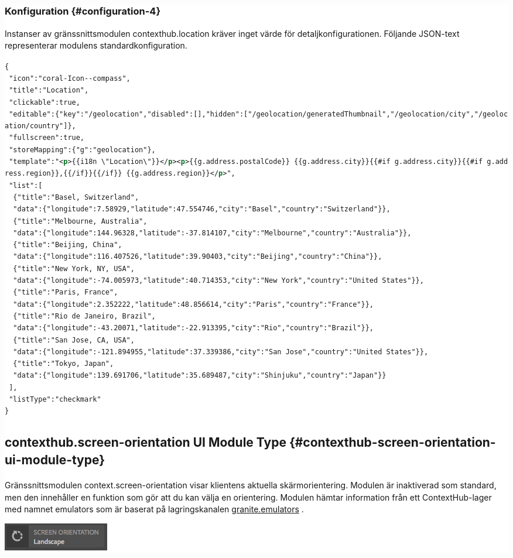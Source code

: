### Konfiguration {#configuration-4}

Instanser av gränssnittsmodulen contexthub.location kräver inget värde för detaljkonfigurationen. Följande JSON-text representerar modulens standardkonfiguration.

```xml
{
 "icon":"coral-Icon--compass",
 "title":"Location",
 "clickable":true,
 "editable":{"key":"/geolocation","disabled":[],"hidden":["/geolocation/generatedThumbnail","/geolocation/city","/geolocation/country"]},
 "fullscreen":true,
 "storeMapping":{"g":"geolocation"},
 "template":"<p>{{i18n \"Location\"}}</p><p>{{g.address.postalCode}} {{g.address.city}}{{#if g.address.city}}{{#if g.address.region}},{{/if}}{{/if}} {{g.address.region}}</p>",
 "list":[
  {"title":"Basel, Switzerland",
  "data":{"longitude":7.58929,"latitude":47.554746,"city":"Basel","country":"Switzerland"}},
  {"title":"Melbourne, Australia",
  "data":{"longitude":144.96328,"latitude":-37.814107,"city":"Melbourne","country":"Australia"}},
  {"title":"Beijing, China",
  "data":{"longitude":116.407526,"latitude":39.90403,"city":"Beijing","country":"China"}},
  {"title":"New York, NY, USA",
  "data":{"longitude":-74.005973,"latitude":40.714353,"city":"New York","country":"United States"}},
  {"title":"Paris, France",
  "data":{"longitude":2.352222,"latitude":48.856614,"city":"Paris","country":"France"}},
  {"title":"Rio de Janeiro, Brazil",
  "data":{"longitude":-43.20071,"latitude":-22.913395,"city":"Rio","country":"Brazil"}},
  {"title":"San Jose, CA, USA",
  "data":{"longitude":-121.894955,"latitude":37.339386,"city":"San Jose","country":"United States"}},
  {"title":"Tokyo, Japan",
  "data":{"longitude":139.691706,"latitude":35.689487,"city":"Shinjuku","country":"Japan"}}
 ],
 "listType":"checkmark"
}
```

## contexthub.screen-orientation UI Module Type {#contexthub-screen-orientation-ui-module-type}

Gränssnittsmodulen context.screen-orientation visar klientens aktuella skärmorientering. Modulen är inaktiverad som standard, men den innehåller en funktion som gör att du kan välja en orientering. Modulen hämtar information från ett ContextHub-lager med namnet emulators som är baserat på lagringskanalen [granite.emulators](/help/sites-developing/ch-samplestores.md#granite-emulators-sample-store-candidate) .

![chlimage_1-81](assets/chlimage_1-81a.png)
